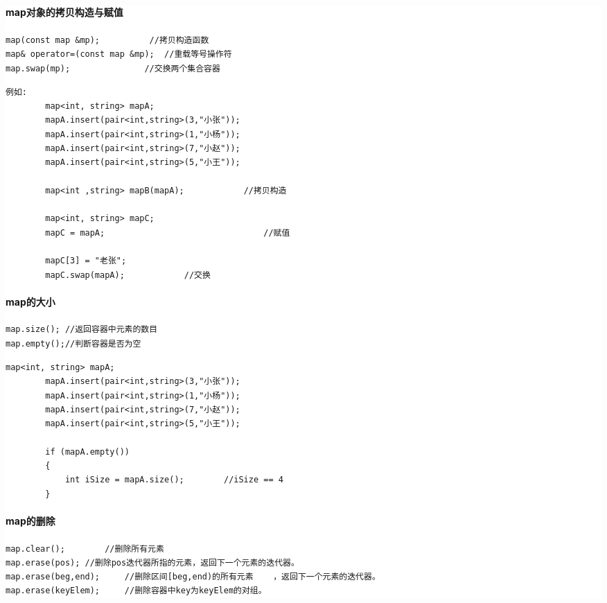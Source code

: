 #### map对象的拷贝构造与赋值

```
map(const map &mp);		     //拷贝构造函数
map& operator=(const map &mp);	//重载等号操作符
map.swap(mp);				//交换两个集合容器
```

```
例如:
		map<int, string> mapA;
		mapA.insert(pair<int,string>(3,"小张"));	
		mapA.insert(pair<int,string>(1,"小杨"));	
		mapA.insert(pair<int,string>(7,"小赵"));	
		mapA.insert(pair<int,string>(5,"小王"));	

		map<int ,string> mapB(mapA);			//拷贝构造
		
		map<int, string> mapC;
		mapC = mapA;								//赋值

		mapC[3] = "老张";
		mapC.swap(mapA);			//交换

```

#### map的大小

```
map.size();	//返回容器中元素的数目
map.empty();//判断容器是否为空
```

```
map<int, string> mapA;
		mapA.insert(pair<int,string>(3,"小张"));	
		mapA.insert(pair<int,string>(1,"小杨"));	
		mapA.insert(pair<int,string>(7,"小赵"));	
		mapA.insert(pair<int,string>(5,"小王"));	

		if (mapA.empty())
		{
			int iSize = mapA.size();		//iSize == 4
		}

```

#### map的删除

```
map.clear();		//删除所有元素
map.erase(pos);	//删除pos迭代器所指的元素，返回下一个元素的迭代器。
map.erase(beg,end);	    //删除区间[beg,end)的所有元素	，返回下一个元素的迭代器。
map.erase(keyElem);     //删除容器中key为keyElem的对组。

```
